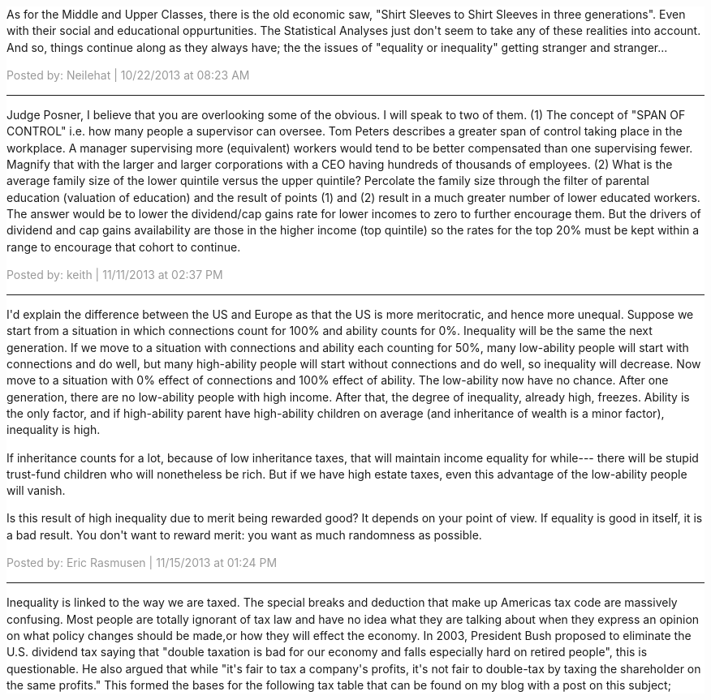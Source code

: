 As for the Middle and Upper Classes, there is the old economic saw, "Shirt Sleeves to Shirt Sleeves in three generations". Even with their social and educational oppurtunities. The Statistical Analyses just don't seem to take any of these realities into account. And so, things continue along as they always have; the the issues of "equality or inequality" getting stranger and stranger...     

<span style="color:#999">Posted by: Neilehat | 10/22/2013 at 08:23 AM</span>

---

Judge Posner,
I believe that you are overlooking some of the obvious. I will speak to two of them. (1) The concept of "SPAN OF CONTROL" i.e. how many people a supervisor can oversee. Tom Peters describes a greater span of control taking place in the workplace.  A manager supervising more (equivalent) workers would tend to be better compensated than one supervising fewer.  Magnify that with the larger and larger corporations with a CEO having hundreds of thousands of employees.  (2)  What is the average family size of the lower quintile versus the upper quintile? Percolate the family size through the filter of parental education (valuation of education) and the result of points (1) and (2) result in a much greater number of lower educated workers. The answer would be to lower the dividend/cap gains rate for lower incomes to zero to further encourage them.   But the drivers of dividend and cap gains availability are those in the higher income (top quintile) so the rates for the top 20% must be kept within a range to encourage that cohort to continue.

<span style="color:#999">Posted by: keith | 11/11/2013 at 02:37 PM</span>

---

  I'd explain the difference between the US and Europe as that the US is more meritocratic, and hence more unequal. Suppose we start from a situation in which connections count for 100% and ability counts for 0%. Inequality will be the same the next generation. If we move to a situation with connections and ability each counting for 50%, many low-ability people will start with connections and do well, but many high-ability people will start without connections and do well, so inequality will decrease. Now move to a situation with 0% effect of connections and 100% effect of ability. The low-ability now have no chance. After one generation, there are no low-ability people with high income. After that, the degree of inequality, already high, freezes. Ability is the only factor, and if high-ability parent have high-ability children on average (and inheritance of wealth is a minor factor), inequality is high. 

   If inheritance counts for a lot, because of low inheritance taxes, that will maintain income equality for while--- there will be stupid trust-fund children who will nonetheless be rich. But if we have high estate taxes, even this advantage of the low-ability people will vanish. 

   Is this result of high inequality due to merit being rewarded good? It depends on your point of view. If equality is good in itself, it is a bad result. You don't want to reward merit: you want as much randomness as possible.  

<span style="color:#999">Posted by: Eric Rasmusen | 11/15/2013 at 01:24 PM</span>

---

Inequality is linked to the way we are taxed. The special breaks and deduction that make up Americas tax code are massively confusing. Most people are totally ignorant of tax law and  have no idea what they are talking about when they express an opinion on what policy changes should be made,or how they will effect the economy. In 2003, President Bush proposed to eliminate the U.S. dividend tax saying that "double taxation is bad for our economy and falls especially hard on retired people", this is questionable. He also argued that while "it's fair to tax a company's profits, it's not fair to double-tax by taxing the shareholder on the same profits." This formed the bases for the following tax table that can be found on my blog with a post on this subject;
